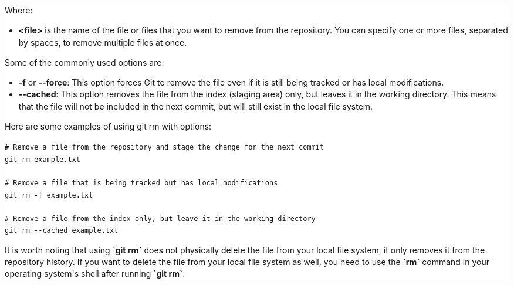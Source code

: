 Where:

- **\<file\>** is the name of the file or files that you want to remove from the repository. You can specify one or more files, separated by spaces, to remove multiple files at once.

Some of the commonly used options are:
- **-f** or **--force**: This option forces Git to remove the file even if it is still being tracked or has local modifications.
- **--cached**: This option removes the file from the index (staging area) only, but leaves it in the working directory. This means that the file will not be included in the next commit, but will still exist in the local file system.

Here are some examples of using git rm with options:
```console
# Remove a file from the repository and stage the change for the next commit
git rm example.txt

# Remove a file that is being tracked but has local modifications
git rm -f example.txt

# Remove a file from the index only, but leave it in the working directory
git rm --cached example.txt
```
It is worth noting that using **\`git rm\`** does not physically delete the file from your local file system, it only removes it from the repository history. If you want to delete the file from your local file system as well, you need to use the **\`rm\`** command in your operating system's shell after running **\`git rm\`**.

